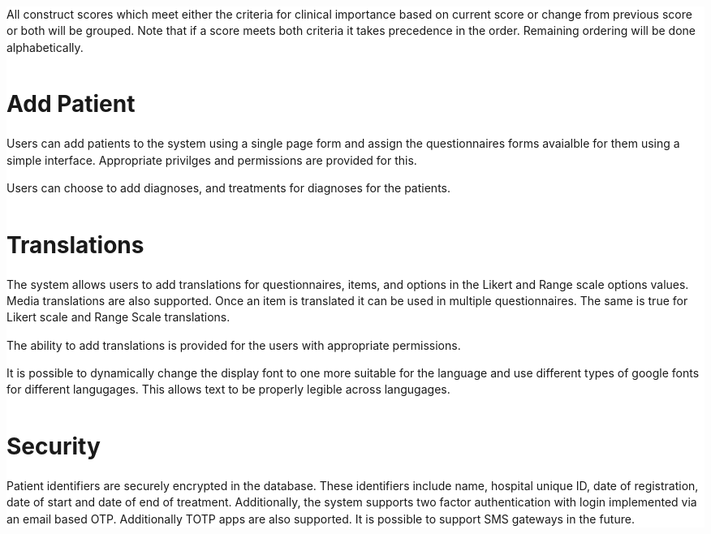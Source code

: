 All construct scores which meet either the criteria for clinical importance based on current score or change from previous score or both will be grouped. Note that if a score meets both criteria it takes precedence in the order. Remaining ordering will be done alphabetically.



# Add Patient

Users can add patients to the system using a single page form and assign the questionnaires forms avaialble for them using a simple interface. Appropriate privilges and permissions are provided for this.

Users can choose to add diagnoses, and treatments for diagnoses for the patients. 

# Translations

The system allows users to add translations for questionnaires, items, and options in the Likert and Range scale options values. Media translations are also supported. Once an item is translated it can be used in multiple questionnaires. The same is true for Likert scale and Range Scale translations. 

The ability to add translations is provided for the users with appropriate permissions. 

It is possible to dynamically change the display font to one more suitable for the language and use different types of google fonts for different langugages. This allows text to be properly legible across langugages. 

# Security

Patient identifiers are securely encrypted in the database. These identifiers include name, hospital unique ID, date of registration, date of start and date of end of treatment. 
Additionally, the system supports two factor authentication with login implemented via an email based OTP. Additionally TOTP apps are also supported. It is possible to support SMS gateways in the future.



